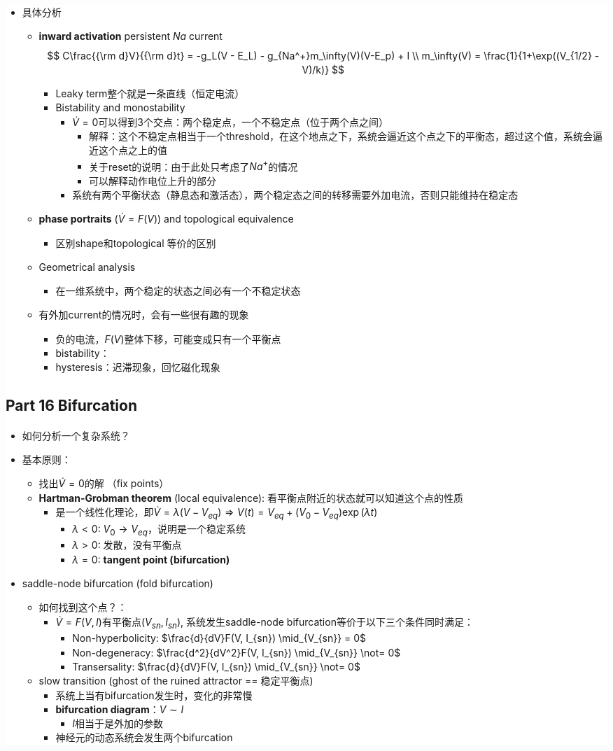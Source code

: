 * 具体分析

  * **inward activation** persistent $Na$ current
    $$
    C\frac{{\rm d}V}{{\rm d}t} = -g_L(V - E_L) - g_{Na^+}m_\infty(V)(V-E_p) + I \\
    m_\infty(V) = \frac{1}{1+\exp((V_{1/2} - V)/k)}
    $$

    * Leaky term整个就是一条直线（恒定电流）
    * Bistability and monostability
      * $\dot V = 0$可以得到3个交点：两个稳定点，一个不稳定点（位于两个点之间）
        * 解释：这个不稳定点相当于一个threshold，在这个地点之下，系统会逼近这个点之下的平衡态，超过这个值，系统会逼近这个点之上的值
        * 关于reset的说明：由于此处只考虑了$Na^+$的情况
        * 可以解释动作电位上升的部分
      * 系统有两个平衡状态（静息态和激活态），两个稳定态之间的转移需要外加电流，否则只能维持在稳定态

  * **phase portraits** ($\dot V = F(V)$) and topological equivalence

    * 区别shape和topological 等价的区别

  * Geometrical analysis

    * 在一维系统中，两个稳定的状态之间必有一个不稳定状态

  * 有外加current的情况时，会有一些很有趣的现象

    * 负的电流，$F(V)$整体下移，可能变成只有一个平衡点
    * bistability：
    * hysteresis：迟滞现象，回忆磁化现象



## Part 16 Bifurcation

* 如何分析一个复杂系统？
* 基本原则：
  * 找出$\dot V = 0$的解 （fix points）
  * **Hartman-Grobman theorem** (local equivalence): 看平衡点附近的状态就可以知道这个点的性质
    * 是一个线性化理论，即$\dot V = \lambda(V - V_{eq}) \Rightarrow V(t) = V_{eq} + (V_0 - V_{eq})\exp(\lambda t)$
      * $\lambda < 0$: $V_0 \rightarrow V_{eq}$，说明是一个稳定系统
      * $\lambda > 0$: 发散，没有平衡点
      * $\lambda = 0$: **tangent point (bifurcation)**

* saddle-node bifurcation (fold bifurcation)
  * 如何找到这个点？：
    * $\dot V = F(V, I)$有平衡点$(V_{sn}, I_{sn})$, 系统发生saddle-node bifurcation等价于以下三个条件同时满足：
      * Non-hyperbolicity: $\frac{d}{dV}F(V, I_{sn}) \mid_{V_{sn}} = 0$
      * Non-degeneracy: $\frac{d^2}{dV^2}F(V, I_{sn}) \mid_{V_{sn}} \not= 0$
      * Transersality: $\frac{d}{dV}F(V, I_{sn}) \mid_{V_{sn}} \not= 0$
  * slow transition (ghost of the ruined attractor == 稳定平衡点)
    * 系统上当有bifurcation发生时，变化的非常慢
    * **bifurcation diagram**：$V \sim I$
      * $I$相当于是外加的参数
    * 神经元的动态系统会发生两个bifurcation
